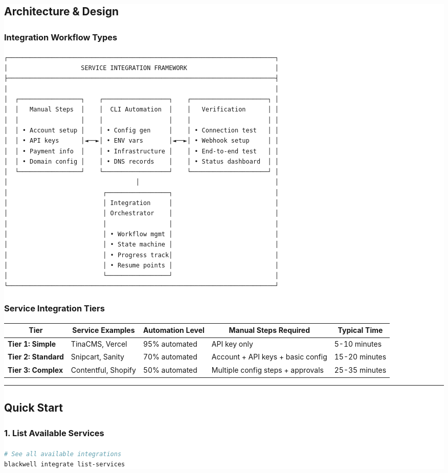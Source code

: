 
## Architecture & Design

### **Integration Workflow Types**

```
┌─────────────────────────────────────────────────────────────────────────┐
│                    SERVICE INTEGRATION FRAMEWORK                        │
├─────────────────────────────────────────────────────────────────────────┤
│                                                                         │
│  ┌─────────────────┐    ┌──────────────────┐    ┌─────────────────────┐ │
│  │   Manual Steps  │    │  CLI Automation  │    │   Verification      │ │
│  │                 │    │                  │    │                     │ │
│  │ • Account setup │    │ • Config gen     │    │ • Connection test   │ │
│  │ • API keys      │◄──►│ • ENV vars       │◄──►│ • Webhook setup     │ │
│  │ • Payment info  │    │ • Infrastructure │    │ • End-to-end test   │ │
│  │ • Domain config │    │ • DNS records    │    │ • Status dashboard  │ │
│  └─────────────────┘    └──────────────────┘    └─────────────────────┘ │
│                                   │                                     │
│                          ┌─────────────────┐                            │
│                          │ Integration     │                            │
│                          │ Orchestrator    │                            │
│                          │                 │                            │
│                          │ • Workflow mgmt │                            │
│                          │ • State machine │                            │
│                          │ • Progress track│                            │
│                          │ • Resume points │                            │
│                          └─────────────────┘                            │
└─────────────────────────────────────────────────────────────────────────┘
```

### **Service Integration Tiers**

| Tier | Service Examples | Automation Level | Manual Steps Required | Typical Time |
|------|------------------|------------------|-----------------------|--------------|
| **Tier 1: Simple** | TinaCMS, Vercel | 95% automated | API key only | 5-10 minutes |
| **Tier 2: Standard** | Snipcart, Sanity | 70% automated | Account + API keys + basic config | 15-20 minutes |
| **Tier 3: Complex** | Contentful, Shopify | 50% automated | Multiple config steps + approvals | 25-35 minutes |

---

## Quick Start

### **1. List Available Services**

```bash
# See all available integrations
blackwell integrate list-services
```

